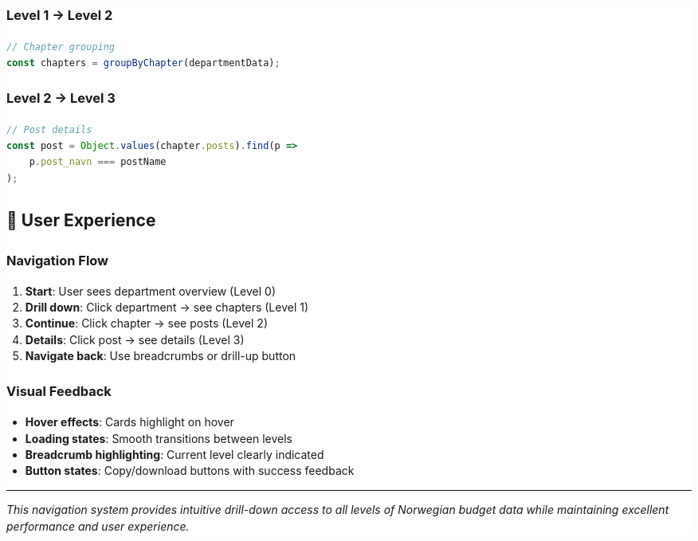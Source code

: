 ### Level 1 → Level 2
```javascript
// Chapter grouping
const chapters = groupByChapter(departmentData);
```

### Level 2 → Level 3
```javascript
// Post details
const post = Object.values(chapter.posts).find(p => 
    p.post_navn === postName
);
```

## 🎯 User Experience

### Navigation Flow
1. **Start**: User sees department overview (Level 0)
2. **Drill down**: Click department → see chapters (Level 1)
3. **Continue**: Click chapter → see posts (Level 2)
4. **Details**: Click post → see details (Level 3)
5. **Navigate back**: Use breadcrumbs or drill-up button

### Visual Feedback
- **Hover effects**: Cards highlight on hover
- **Loading states**: Smooth transitions between levels
- **Breadcrumb highlighting**: Current level clearly indicated
- **Button states**: Copy/download buttons with success feedback

---

*This navigation system provides intuitive drill-down access to all levels of Norwegian budget data while maintaining excellent performance and user experience.*
